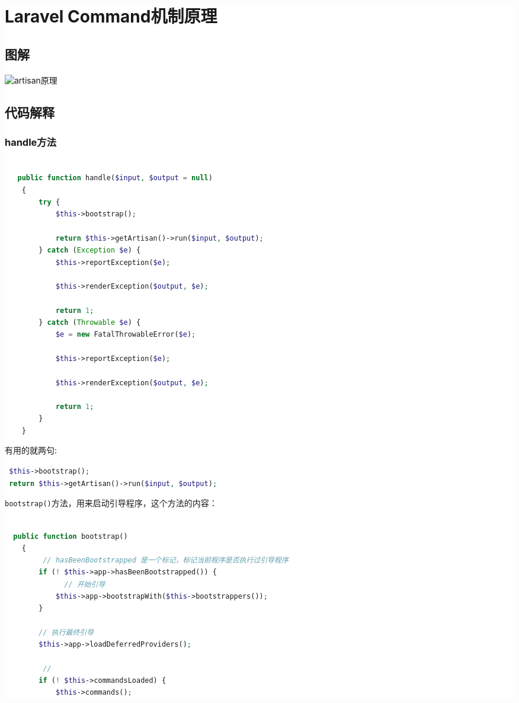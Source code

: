 # Laravel Command机制原理

## 图解

![artisan原理](http://p2s8l0tbt.bkt.clouddn.com/2d4f3c9c5aeb2e25541d2b740270c842)


## 代码解释

### handle方法



```php

   public function handle($input, $output = null)
    {
        try {
            $this->bootstrap();

            return $this->getArtisan()->run($input, $output);
        } catch (Exception $e) {
            $this->reportException($e);

            $this->renderException($output, $e);

            return 1;
        } catch (Throwable $e) {
            $e = new FatalThrowableError($e);

            $this->reportException($e);

            $this->renderException($output, $e);

            return 1;
        }
    }

```
有用的就两句:
```php
 $this->bootstrap();
 return $this->getArtisan()->run($input, $output);
```

`bootstrap()`方法，用来启动引导程序，这个方法的内容：
```php

  public function bootstrap()
    {
         // hasBeenBootstrapped 是一个标记，标记当前程序是否执行过引导程序
        if (! $this->app->hasBeenBootstrapped()) {
              // 开始引导
            $this->app->bootstrapWith($this->bootstrappers());
        }

        // 执行最终引导
        $this->app->loadDeferredProviders();

         // 
        if (! $this->commandsLoaded) {
            $this->commands();

```